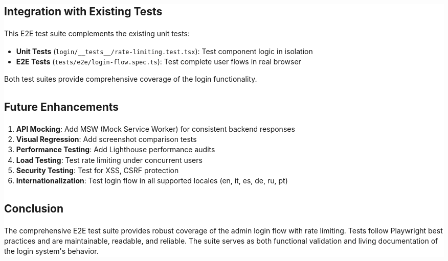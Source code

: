 ## Integration with Existing Tests

This E2E test suite complements the existing unit tests:

- **Unit Tests** (`login/__tests__/rate-limiting.test.tsx`): Test component logic in isolation
- **E2E Tests** (`tests/e2e/login-flow.spec.ts`): Test complete user flows in real browser

Both test suites provide comprehensive coverage of the login functionality.

## Future Enhancements

1. **API Mocking**: Add MSW (Mock Service Worker) for consistent backend responses
2. **Visual Regression**: Add screenshot comparison tests
3. **Performance Testing**: Add Lighthouse performance audits
4. **Load Testing**: Test rate limiting under concurrent users
5. **Security Testing**: Test for XSS, CSRF protection
6. **Internationalization**: Test login flow in all supported locales (en, it, es, de, ru, pt)

## Conclusion

The comprehensive E2E test suite provides robust coverage of the admin login flow with rate limiting. Tests follow Playwright best practices and are maintainable, readable, and reliable. The suite serves as both functional validation and living documentation of the login system's behavior.

